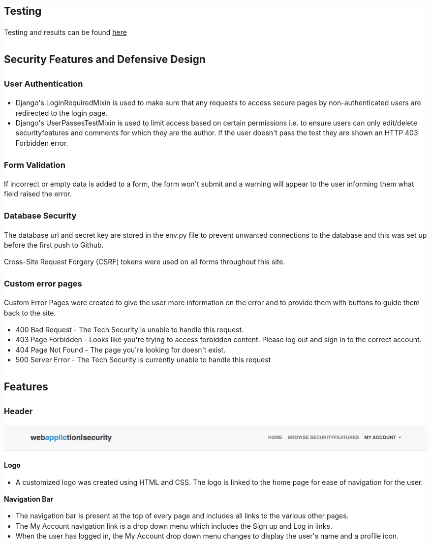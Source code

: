 ## Testing

Testing and results can be found [here](/TESTING.md)

## Security Features and Defensive Design

### User Authentication

- Django's LoginRequiredMixin is used to make sure that any requests to access secure pages by non-authenticated users are redirected to the login page. 
- Django's UserPassesTestMixin is used to limit access based on certain permissions i.e. to ensure users can only edit/delete securityfeatures and comments for which they are the author. If the user doesn't pass the test they are shown an HTTP 403 Forbidden error.

### Form Validation
If incorrect or empty data is added to a form, the form won't submit and a warning will appear to the user informing them what field raised the error. 

### Database Security
The database url and secret key are stored in the env.py file to prevent unwanted connections to the database and this was set up before the first push to Github.

Cross-Site Request Forgery (CSRF) tokens were used on all forms throughout this site.

### Custom error pages

Custom Error Pages were created to give the user more information on the error and to provide them with buttons to guide them back to the site.

- 400 Bad Request - The Tech Security is unable to handle this request.
- 403 Page Forbidden - Looks like you're trying to access forbidden content. Please log out and sign in to the correct account.
- 404 Page Not Found - The page you're looking for doesn't exist.
- 500 Server Error - The Tech Security is currently unable to handle this request

## Features

### Header

![header](docs/readme_images/features/nav_loggedout.png)

**Logo**
- A customized logo was created using HTML and CSS. The logo is linked to the home page for ease of navigation for the user.

**Navigation Bar**

- The navigation bar is present at the top of every page and includes all links to the various other pages.
- The My Account navigation link is a drop down menu which includes the Sign up and Log in links. 
- When the user has logged in, the My Account drop down menu changes to display the user's name and a profile icon.
